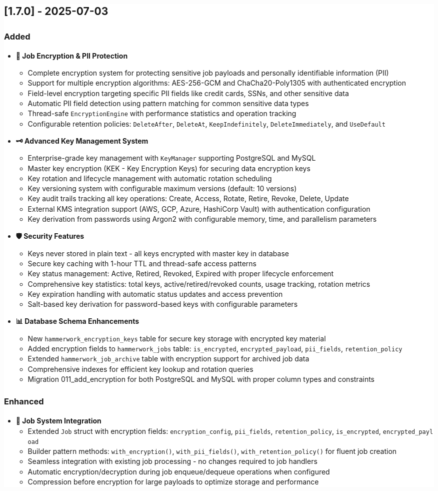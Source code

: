 ## [1.7.0] - 2025-07-03

### Added
- **🔐 Job Encryption & PII Protection**
  - Complete encryption system for protecting sensitive job payloads and personally identifiable information (PII)
  - Support for multiple encryption algorithms: AES-256-GCM and ChaCha20-Poly1305 with authenticated encryption
  - Field-level encryption targeting specific PII fields like credit cards, SSNs, and other sensitive data
  - Automatic PII field detection using pattern matching for common sensitive data types
  - Thread-safe `EncryptionEngine` with performance statistics and operation tracking
  - Configurable retention policies: `DeleteAfter`, `DeleteAt`, `KeepIndefinitely`, `DeleteImmediately`, and `UseDefault`

- **🗝️ Advanced Key Management System**
  - Enterprise-grade key management with `KeyManager` supporting PostgreSQL and MySQL
  - Master key encryption (KEK - Key Encryption Keys) for securing data encryption keys
  - Key rotation and lifecycle management with automatic rotation scheduling
  - Key versioning system with configurable maximum versions (default: 10 versions)
  - Key audit trails tracking all key operations: Create, Access, Rotate, Retire, Revoke, Delete, Update
  - External KMS integration support (AWS, GCP, Azure, HashiCorp Vault) with authentication configuration
  - Key derivation from passwords using Argon2 with configurable memory, time, and parallelism parameters

- **🛡️ Security Features**
  - Keys never stored in plain text - all keys encrypted with master key in database
  - Secure key caching with 1-hour TTL and thread-safe access patterns
  - Key status management: Active, Retired, Revoked, Expired with proper lifecycle enforcement
  - Comprehensive key statistics: total keys, active/retired/revoked counts, usage tracking, rotation metrics
  - Key expiration handling with automatic status updates and access prevention
  - Salt-based key derivation for password-based keys with configurable parameters

- **📊 Database Schema Enhancements**
  - New `hammerwork_encryption_keys` table for secure key storage with encrypted key material
  - Added encryption fields to `hammerwork_jobs` table: `is_encrypted`, `encrypted_payload`, `pii_fields`, `retention_policy`
  - Extended `hammerwork_job_archive` table with encryption support for archived job data
  - Comprehensive indexes for efficient key lookup and rotation queries
  - Migration 011_add_encryption for both PostgreSQL and MySQL with proper column types and constraints

### Enhanced
- **🔧 Job System Integration**
  - Extended `Job` struct with encryption fields: `encryption_config`, `pii_fields`, `retention_policy`, `is_encrypted`, `encrypted_payload`
  - Builder pattern methods: `with_encryption()`, `with_pii_fields()`, `with_retention_policy()` for fluent job creation
  - Seamless integration with existing job processing - no changes required to job handlers
  - Automatic encryption/decryption during job enqueue/dequeue operations when configured
  - Compression before encryption for large payloads to optimize storage and performance
